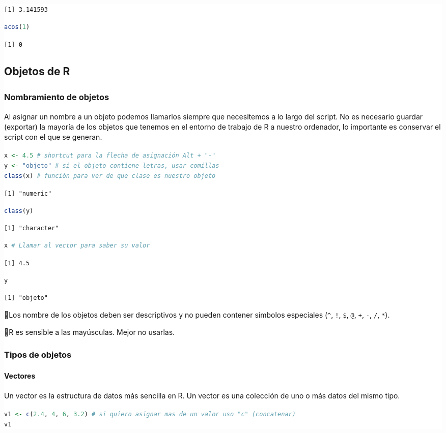     [1] 3.141593

``` r
acos(1)
```

    [1] 0

## Objetos de R

### Nombramiento de objetos

Al asignar un nombre a un objeto podemos llamarlos siempre que
necesitemos a lo largo del script. No es necesario guardar (exportar) la
mayoría de los objetos que tenemos en el entorno de trabajo de R a
nuestro ordenador, lo importante es conservar el script con el que se
generan.

``` r
x <- 4.5 # shortcut para la flecha de asignación Alt + "-" 
y <- "objeto" # si el objeto contiene letras, usar comillas 
class(x) # función para ver de que clase es nuestro objeto 
```

    [1] "numeric"

``` r
class(y) 
```

    [1] "character"

``` r
x # Llamar al vector para saber su valor 
```

    [1] 4.5

``` r
y
```

    [1] "objeto"

📝Los nombre de los objetos deben ser descriptivos y no pueden contener
símbolos especiales (`^`, `!`, `$`, `@`, `+`, `-`, `/`, `*`).

📝R es sensible a las mayúsculas. Mejor no usarlas.

### Tipos de objetos

#### Vectores

Un vector es la estructura de datos más sencilla en R. Un vector es una
colección de uno o más datos del mismo tipo.

``` r
v1 <- c(2.4, 4, 6, 3.2) # si quiero asignar mas de un valor uso "c" (concatenar) 
v1 
```

